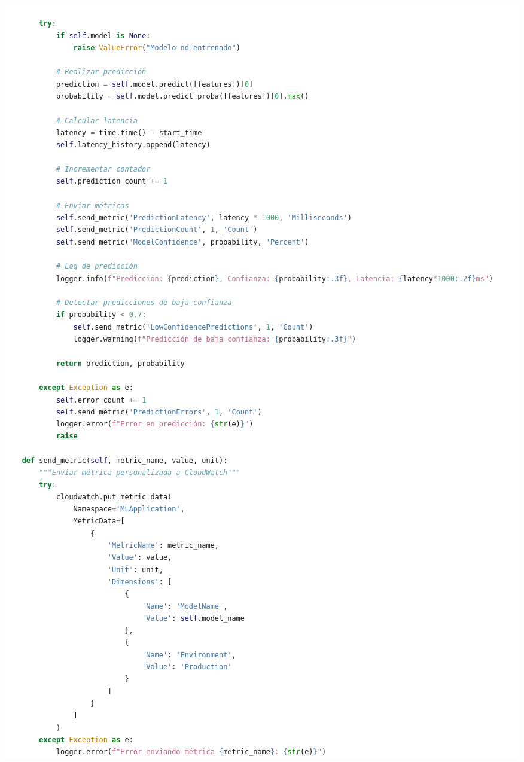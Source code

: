    ```python
           
           try:
               if self.model is None:
                   raise ValueError("Modelo no entrenado")
               
               # Realizar predicción
               prediction = self.model.predict([features])[0]
               probability = self.model.predict_proba([features])[0].max()
               
               # Calcular latencia
               latency = time.time() - start_time
               self.latency_history.append(latency)
               
               # Incrementar contador
               self.prediction_count += 1
               
               # Enviar métricas
               self.send_metric('PredictionLatency', latency * 1000, 'Milliseconds')
               self.send_metric('PredictionCount', 1, 'Count')
               self.send_metric('ModelConfidence', probability, 'Percent')
               
               # Log de predicción
               logger.info(f"Predicción: {prediction}, Confianza: {probability:.3f}, Latencia: {latency*1000:.2f}ms")
               
               # Detectar predicciones de baja confianza
               if probability < 0.7:
                   self.send_metric('LowConfidencePredictions', 1, 'Count')
                   logger.warning(f"Predicción de baja confianza: {probability:.3f}")
               
               return prediction, probability
               
           except Exception as e:
               self.error_count += 1
               self.send_metric('PredictionErrors', 1, 'Count')
               logger.error(f"Error en predicción: {str(e)}")
               raise
   
       def send_metric(self, metric_name, value, unit):
           """Enviar métrica personalizada a CloudWatch"""
           try:
               cloudwatch.put_metric_data(
                   Namespace='MLApplication',
                   MetricData=[
                       {
                           'MetricName': metric_name,
                           'Value': value,
                           'Unit': unit,
                           'Dimensions': [
                               {
                                   'Name': 'ModelName',
                                   'Value': self.model_name
                               },
                               {
                                   'Name': 'Environment',
                                   'Value': 'Production'
                               }
                           ]
                       }
                   ]
               )
           except Exception as e:
               logger.error(f"Error enviando métrica {metric_name}: {str(e)}")
   ```